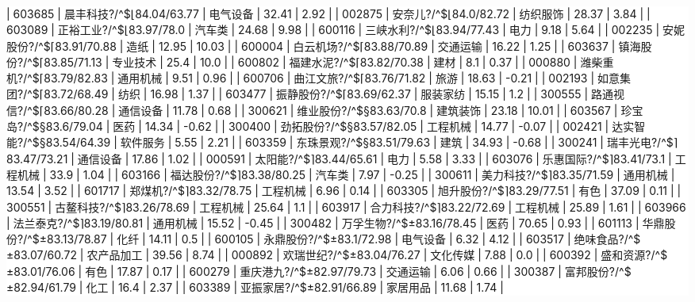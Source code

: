 | 603685 | 晨丰科技?/^$⌊84.04/63.77 |  电气设备  |   32.41   |  2.92 |
| 002875 |  安奈儿?/^$⌊84.0/82.72   |  纺织服饰  |   28.37   |  3.84 |
| 603089 | 正裕工业?/^$⌊83.97/78.0  |   汽车类   |   24.68   |  9.98 |
| 600116 | 三峡水利?/^$⌊83.94/77.43 |    电力    |    9.18   |  5.64 |
| 002235 | 安妮股份?/^$⌈83.91/70.88 |    造纸    |   12.95   | 10.03 |
| 600004 | 白云机场?/^$⌈83.88/70.89 |  交通运输  |   16.22   |  1.25 |
| 603637 | 镇海股份?/^$⌈83.85/71.13 |  专业技术  |    25.4   |  10.0 |
| 600802 | 福建水泥?/^$⌈83.82/70.38 |    建材    |    8.1    |  0.37 |
| 000880 | 潍柴重机?/^$⌈83.79/82.83 |  通用机械  |    9.51   |  0.96 |
| 600706 | 曲江文旅?/^$⌈83.76/71.82 |    旅游    |   18.63   | -0.21 |
| 002193 | 如意集团?/^$⌈83.72/68.49 |    纺织    |   16.98   |  1.37 |
| 603477 | 振静股份?/^$⌈83.69/62.37 |  服装家纺  |   15.15   |  1.2  |
| 300555 | 路通视信?/^$⌈83.66/80.28 |  通信设备  |   11.78   |  0.68 |
| 300621 | 维业股份?/^$§83.63/70.8  |  建筑装饰  |   23.18   | 10.01 |
| 603567 |  珍宝岛?/^$§83.6/79.04   |    医药    |   14.34   | -0.62 |
| 300400 | 劲拓股份?/^$§83.57/82.05 |  工程机械  |   14.77   | -0.07 |
| 002421 | 达实智能?/^$§83.54/64.39 |  软件服务  |    5.55   |  2.21 |
| 603359 | 东珠景观?/^$§83.51/79.63 |    建筑    |   34.93   | -0.68 |
| 300241 | 瑞丰光电?/^$⌉83.47/73.21 |  通信设备  |   17.86   |  1.02 |
| 000591 |  太阳能?/^$⌉83.44/65.61  |    电力    |    5.58   |  3.33 |
| 603076 | 乐惠国际?/^$⌉83.41/73.1  |  工程机械  |    33.9   |  1.04 |
| 603166 | 福达股份?/^$⌉83.38/80.25 |   汽车类   |    7.97   | -0.25 |
| 300611 | 美力科技?/^$⌉83.35/71.59 |  通用机械  |   13.54   |  3.52 |
| 601717 |  郑煤机?/^$⌉83.32/78.75  |  工程机械  |    6.96   |  0.14 |
| 603305 | 旭升股份?/^$⌉83.29/77.51 |    有色    |   37.09   |  0.11 |
| 300551 | 古鳌科技?/^$⌉83.26/78.69 |  工程机械  |   25.64   |  1.1  |
| 603917 | 合力科技?/^$⌉83.22/72.69 |  工程机械  |   25.89   |  1.61 |
| 603966 | 法兰泰克?/^$⌉83.19/80.81 |  通用机械  |   15.52   | -0.45 |
| 300482 | 万孚生物?/^$±83.16/78.45 |    医药    |   70.65   |  0.93 |
| 601113 | 华鼎股份?/^$±83.13/78.87 |    化纤    |   14.11   |  0.5  |
| 600105 | 永鼎股份?/^$±83.1/72.98  |  电气设备  |    6.32   |  4.12 |
| 603517 | 绝味食品?/^$±83.07/60.72 | 农产品加工 |   39.56   |  8.74 |
| 000892 | 欢瑞世纪?/^$±83.04/76.27 |  文化传媒  |    7.88   |  0.0  |
| 600392 | 盛和资源?/^$±83.01/76.06 |    有色    |   17.87   |  0.17 |
| 600279 | 重庆港九?/^$±82.97/79.73 |  交通运输  |    6.06   |  0.66 |
| 300387 | 富邦股份?/^$±82.94/61.79 |    化工    |    16.4   |  2.37 |
| 603389 | 亚振家居?/^$±82.91/66.89 |  家居用品  |   11.68   |  1.74 |